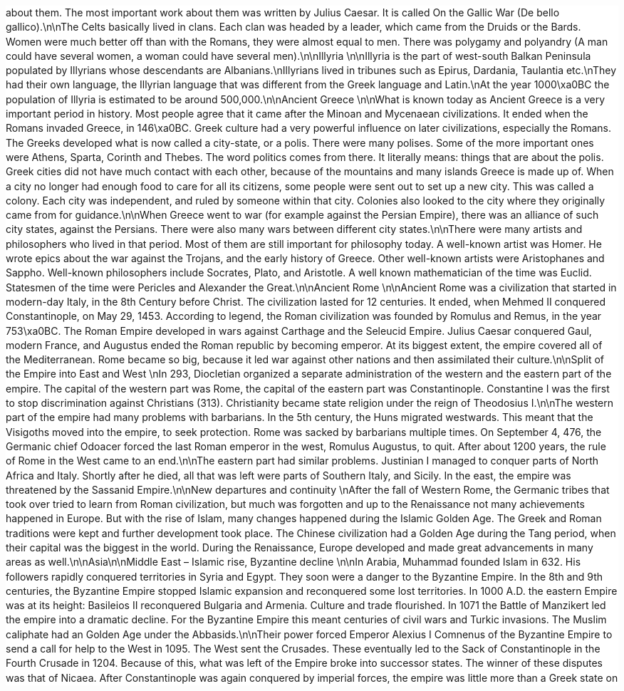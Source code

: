 about them. The most important work about them was written by Julius Caesar. It is called On the Gallic War (De bello gallico).\n\nThe Celts basically lived in clans. Each clan was headed by a leader, which came from the  Druids or the Bards. Women were much better off than with the Romans, they were almost equal to men. There was polygamy and polyandry (A man could have several women, a woman could have several men).\n\nIllyria \n\nIllyria  is the part of west-south Balkan Peninsula populated by Illyrians whose descendants are Albanians.\nIllyrians lived in tribunes such as Epirus, Dardania, Taulantia etc.\nThey had their own language, the Illyrian language that was different from the Greek language and Latin.\nAt the year 1000\xa0BC the population of Illyria is estimated to be around 500,000.\n\nAncient Greece \n\nWhat is known today as Ancient Greece is a very important period in history. Most people agree that it came after the Minoan and Mycenaean civilizations. It ended when the Romans invaded Greece, in 146\xa0BC. Greek culture had a very powerful influence on later civilizations, especially the Romans. The Greeks developed what is now called a city-state, or a polis. There were many polises. Some of the more important ones were Athens, Sparta, Corinth and Thebes. The word politics comes from there. It literally means: things that are about the polis. Greek cities did not have much contact with each other, because of the mountains and many islands Greece is made up of. When a city no longer had enough food to care for all its citizens, some people were sent out to set up a new city. This was called a colony. Each city was independent, and ruled by someone within that city. Colonies also looked to the city where they originally came from for guidance.\n\nWhen Greece went to war (for example against the Persian Empire), there was an alliance of such city states, against the Persians. There were also many wars between different city states.\n\nThere were many artists and philosophers who lived in that period. Most of them are still important for philosophy today. A well-known artist was Homer. He wrote epics about the war against the Trojans, and the early history of Greece. Other well-known artists were Aristophanes and Sappho. Well-known philosophers include Socrates, Plato, and Aristotle. A well known mathematician of the time was Euclid. Statesmen of the time were Pericles and Alexander the Great.\n\nAncient Rome \n\nAncient Rome was a civilization that started in modern-day Italy, in the 8th Century before Christ. The civilization lasted for 12 centuries. It ended, when Mehmed II conquered Constantinople, on May 29, 1453. According to legend, the Roman civilization was founded by Romulus and Remus, in the year 753\xa0BC. The Roman Empire developed in wars against Carthage and the Seleucid Empire. Julius Caesar conquered Gaul, modern France, and Augustus ended the Roman republic by becoming emperor. At its biggest extent, the empire covered all of the Mediterranean. Rome became so big, because it led war against other nations and then assimilated their culture.\n\nSplit of the Empire into East and West \nIn 293, Diocletian organized a separate administration of the western and the eastern part of the empire. The capital of the western part was Rome, the capital of the eastern part was Constantinople. Constantine I was the first to stop discrimination against Christians (313). Christianity became state religion under the reign of Theodosius I.\n\nThe western part of the empire had many problems with barbarians. In the 5th century, the Huns migrated westwards. This meant that the Visigoths moved into the empire, to seek protection. Rome was sacked by barbarians multiple times. On September 4, 476, the Germanic chief Odoacer forced the last Roman emperor in the west, Romulus Augustus, to quit. After about 1200 years, the rule of Rome in the West came to an end.\n\nThe eastern part had similar problems. Justinian I managed to conquer parts of North Africa and Italy. Shortly after he died, all that was left were parts of Southern Italy, and Sicily. In the east, the empire was threatened by the Sassanid Empire.\n\nNew departures and continuity \nAfter the fall of Western Rome, the Germanic tribes that took over tried to learn from Roman civilization, but much was forgotten and up to the Renaissance not many achievements happened in Europe. But with the rise of Islam, many changes happened during the Islamic Golden Age. The Greek and Roman traditions were kept and further development took place. The Chinese civilization had a Golden Age during the Tang period, when their capital was the biggest in the world. During the Renaissance, Europe developed and made great advancements in many areas as well.\n\nAsia\n\nMiddle East – Islamic rise, Byzantine decline \n\nIn Arabia, Muhammad founded Islam in 632.  His followers rapidly conquered territories in Syria and Egypt.  They soon were a danger to the Byzantine Empire.  In the 8th and 9th centuries, the Byzantine Empire stopped Islamic expansion and reconquered some lost territories.  In 1000 A.D. the eastern Empire was at its height: Basileios II reconquered Bulgaria and Armenia.  Culture and trade flourished.  In 1071 the Battle of Manzikert led the empire into a dramatic decline.  For the Byzantine Empire this meant centuries of civil wars and Turkic invasions.  The Muslim caliphate had an Golden Age under the Abbasids.\n\nTheir power forced Emperor Alexius I Comnenus of the Byzantine Empire to send a call for help to the West in 1095.  The West sent the Crusades.  These eventually led to the Sack of Constantinople in the Fourth Crusade in 1204.  Because of this, what was left of the Empire broke into successor states.  The winner of these disputes was that of Nicaea.  After Constantinople was again conquered by imperial forces, the empire was little more than a Greek state on
